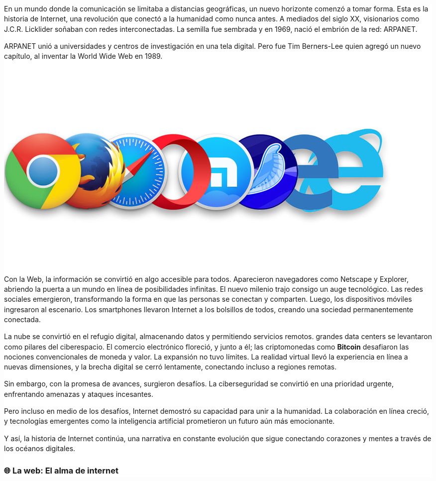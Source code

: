 En un mundo donde la comunicación se limitaba a distancias geográficas, un nuevo horizonte comenzó a tomar forma. Esta es la historia de Internet, una revolución que conectó a la humanidad como nunca antes. A mediados del siglo XX, visionarios como J.C.R. Licklider soñaban con redes interconectadas. La semilla fue sembrada y en 1969, nació el embrión de la red: ARPANET.

ARPANET unió a universidades y centros de investigación en una tela digital. Pero fue Tim Berners-Lee quien agregó un nuevo capítulo, al inventar la World Wide Web en 1989.

![Navegadorea](../assets/internet.png)

Con la Web, la información se convirtió en algo accesible para todos. Aparecieron navegadores como Netscape y Explorer, abriendo la puerta a un mundo en línea de posibilidades infinitas.  El nuevo milenio trajo consigo un auge tecnológico. Las redes sociales emergieron, transformando la forma en que las personas se conectan y comparten. Luego, los dispositivos móviles ingresaron al escenario. Los smartphones llevaron Internet a los bolsillos de todos, creando una sociedad permanentemente conectada.

La nube se convirtió en el refugio digital, almacenando datos y permitiendo servicios remotos. grandes data centers se levantaron como pilares del ciberespacio. El comercio electrónico floreció, y junto a él; las criptomonedas como **Bitcoin** desafiaron las nociones convencionales de moneda y valor. La expansión no tuvo límites. La realidad virtual llevó la experiencia en línea a nuevas dimensiones, y la brecha digital se cerró lentamente, conectando incluso a regiones remotas.

Sin embargo, con la promesa de avances, surgieron desafíos. La ciberseguridad se convirtió en una prioridad urgente, enfrentando amenazas y ataques incesantes.

Pero incluso en medio de los desafíos, Internet demostró su capacidad para unir a la humanidad. La colaboración en línea creció, y tecnologías emergentes como la inteligencia artificial prometieron un futuro aún más emocionante.

Y así, la historia de Internet continúa, una narrativa en constante evolución que sigue conectando corazones y mentes a través de los océanos digitales.

### 🌐 La web: El alma de internet
